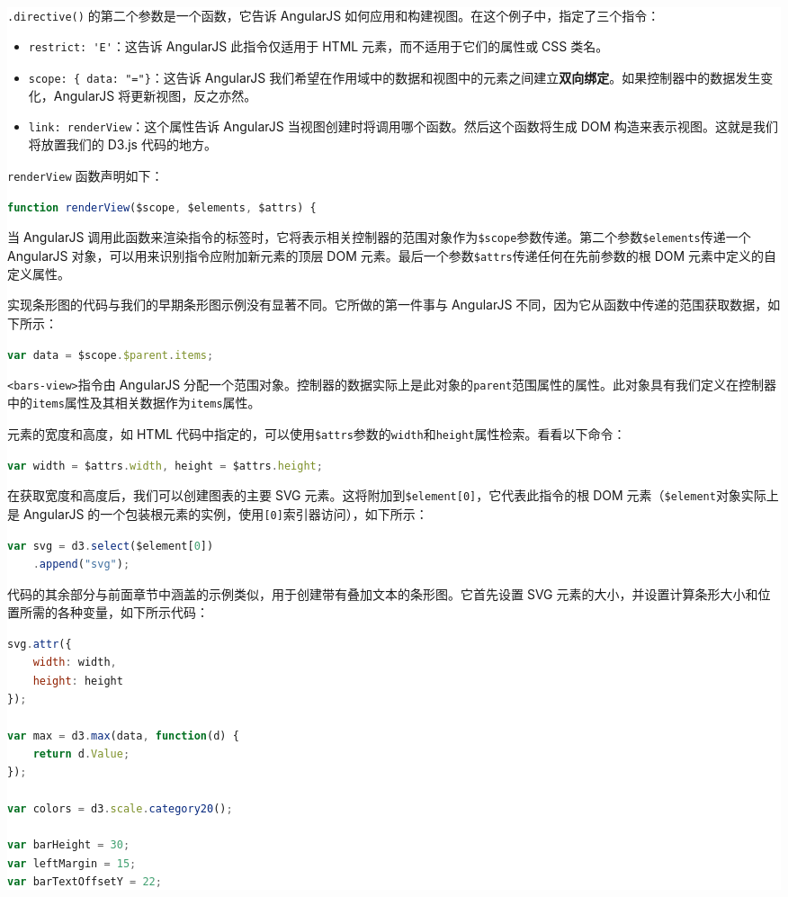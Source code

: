 `.directive()` 的第二个参数是一个函数，它告诉 AngularJS 如何应用和构建视图。在这个例子中，指定了三个指令：

+   `restrict: 'E'`：这告诉 AngularJS 此指令仅适用于 HTML 元素，而不适用于它们的属性或 CSS 类名。

+   `scope: { data: "="}`：这告诉 AngularJS 我们希望在作用域中的数据和视图中的元素之间建立**双向绑定**。如果控制器中的数据发生变化，AngularJS 将更新视图，反之亦然。

+   `link: renderView`：这个属性告诉 AngularJS 当视图创建时将调用哪个函数。然后这个函数将生成 DOM 构造来表示视图。这就是我们将放置我们的 D3.js 代码的地方。

`renderView` 函数声明如下：

```js
function renderView($scope, $elements, $attrs) {
```

当 AngularJS 调用此函数来渲染指令的标签时，它将表示相关控制器的范围对象作为`$scope`参数传递。第二个参数`$elements`传递一个 AngularJS 对象，可以用来识别指令应附加新元素的顶层 DOM 元素。最后一个参数`$attrs`传递任何在先前参数的根 DOM 元素中定义的自定义属性。

实现条形图的代码与我们的早期条形图示例没有显著不同。它所做的第一件事与 AngularJS 不同，因为它从函数中传递的范围获取数据，如下所示：

```js
var data = $scope.$parent.items;
```

`<bars-view>`指令由 AngularJS 分配一个范围对象。控制器的数据实际上是此对象的`parent`范围属性的属性。此对象具有我们定义在控制器中的`items`属性及其相关数据作为`items`属性。

元素的宽度和高度，如 HTML 代码中指定的，可以使用`$attrs`参数的`width`和`height`属性检索。看看以下命令：

```js
var width = $attrs.width, height = $attrs.height;
```

在获取宽度和高度后，我们可以创建图表的主要 SVG 元素。这将附加到`$element[0]`，它代表此指令的根 DOM 元素（`$element`对象实际上是 AngularJS 的一个包装根元素的实例，使用`[0]`索引器访问），如下所示：

```js
var svg = d3.select($element[0])
    .append("svg");
```

代码的其余部分与前面章节中涵盖的示例类似，用于创建带有叠加文本的条形图。它首先设置 SVG 元素的大小，并设置计算条形大小和位置所需的各种变量，如下所示代码：

```js
svg.attr({
    width: width,
    height: height
});

var max = d3.max(data, function(d) {
    return d.Value;
});

var colors = d3.scale.category20();

var barHeight = 30;
var leftMargin = 15;
var barTextOffsetY = 22;
```
